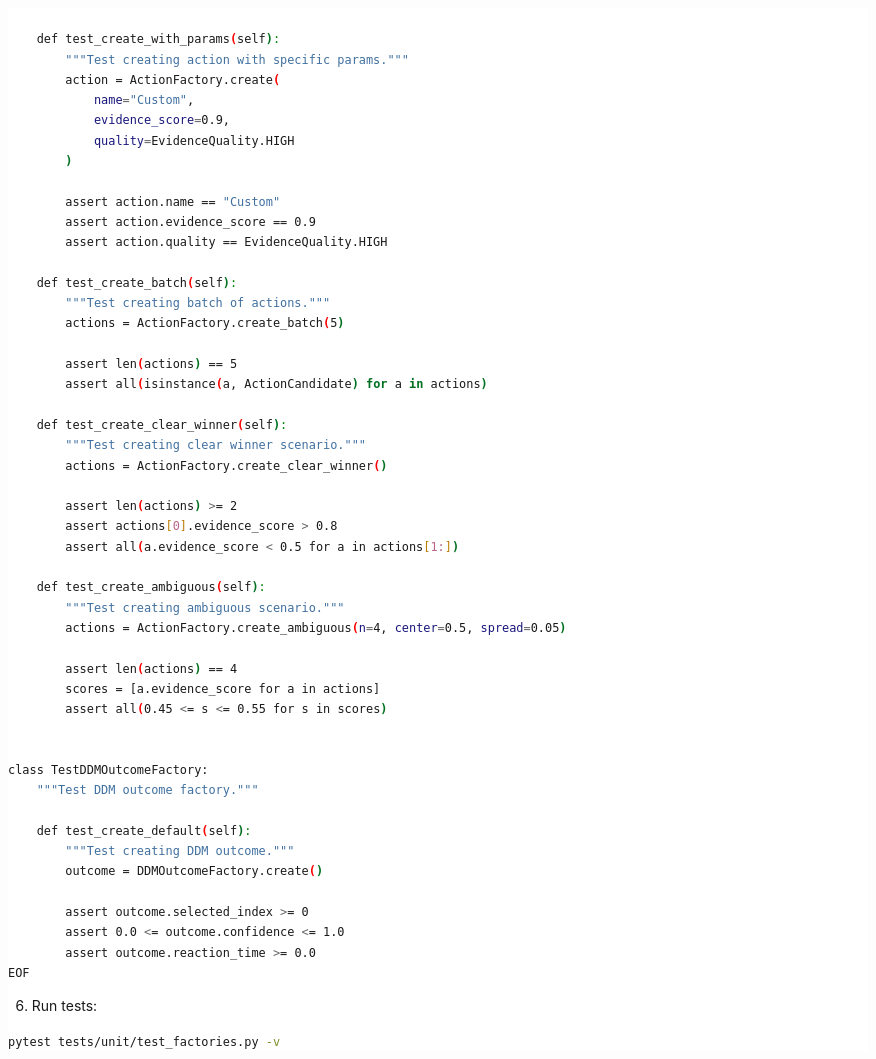 ```bash
    
    def test_create_with_params(self):
        """Test creating action with specific params."""
        action = ActionFactory.create(
            name="Custom",
            evidence_score=0.9,
            quality=EvidenceQuality.HIGH
        )
        
        assert action.name == "Custom"
        assert action.evidence_score == 0.9
        assert action.quality == EvidenceQuality.HIGH
    
    def test_create_batch(self):
        """Test creating batch of actions."""
        actions = ActionFactory.create_batch(5)
        
        assert len(actions) == 5
        assert all(isinstance(a, ActionCandidate) for a in actions)
    
    def test_create_clear_winner(self):
        """Test creating clear winner scenario."""
        actions = ActionFactory.create_clear_winner()
        
        assert len(actions) >= 2
        assert actions[0].evidence_score > 0.8
        assert all(a.evidence_score < 0.5 for a in actions[1:])
    
    def test_create_ambiguous(self):
        """Test creating ambiguous scenario."""
        actions = ActionFactory.create_ambiguous(n=4, center=0.5, spread=0.05)
        
        assert len(actions) == 4
        scores = [a.evidence_score for a in actions]
        assert all(0.45 <= s <= 0.55 for s in scores)


class TestDDMOutcomeFactory:
    """Test DDM outcome factory."""
    
    def test_create_default(self):
        """Test creating DDM outcome."""
        outcome = DDMOutcomeFactory.create()
        
        assert outcome.selected_index >= 0
        assert 0.0 <= outcome.confidence <= 1.0
        assert outcome.reaction_time >= 0.0
EOF
```

6. Run tests:
```bash
pytest tests/unit/test_factories.py -v
```
